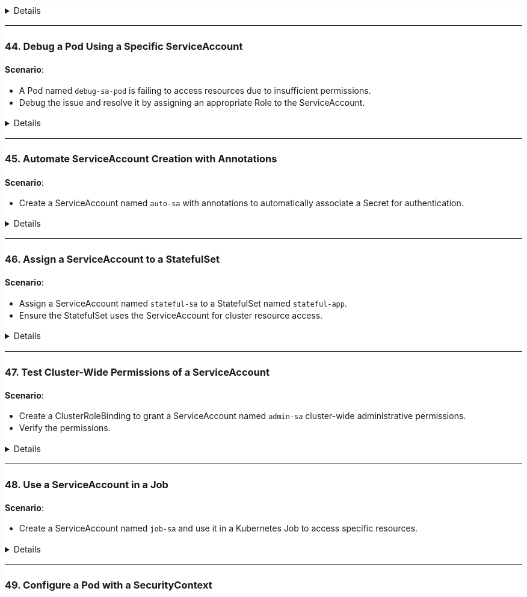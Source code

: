 <details><summary>Details</summary></details>

---

### 44. Debug a Pod Using a Specific ServiceAccount

**Scenario**:
- A Pod named `debug-sa-pod` is failing to access resources due to insufficient permissions.
- Debug the issue and resolve it by assigning an appropriate Role to the ServiceAccount.

<details><summary>Details</summary></details>

---

### 45. Automate ServiceAccount Creation with Annotations

**Scenario**:
- Create a ServiceAccount named `auto-sa` with annotations to automatically associate a Secret for authentication.

<details><summary>Details</summary></details>

---

### 46. Assign a ServiceAccount to a StatefulSet

**Scenario**:
- Assign a ServiceAccount named `stateful-sa` to a StatefulSet named `stateful-app`.
- Ensure the StatefulSet uses the ServiceAccount for cluster resource access.

<details><summary>Details</summary></details>

---

### 47. Test Cluster-Wide Permissions of a ServiceAccount

**Scenario**:
- Create a ClusterRoleBinding to grant a ServiceAccount named `admin-sa` cluster-wide administrative permissions.
- Verify the permissions.

<details><summary>Details</summary></details>

---

### 48. Use a ServiceAccount in a Job

**Scenario**:
- Create a ServiceAccount named `job-sa` and use it in a Kubernetes Job to access specific resources.

<details><summary>Details</summary></details>

---

### 49. Configure a Pod with a SecurityContext
